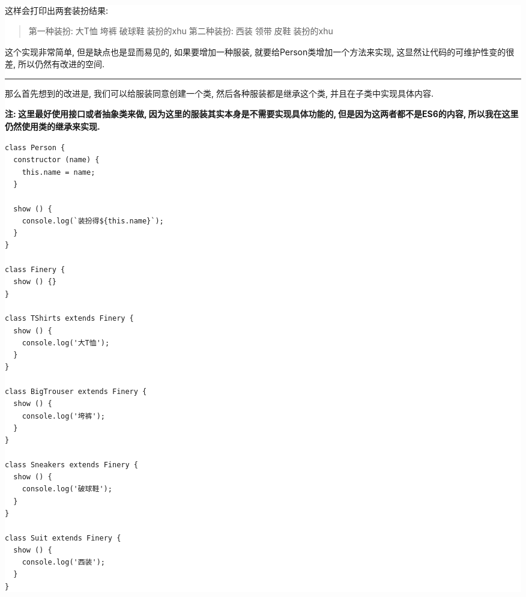 这样会打印出两套装扮结果:

> 第一种装扮:
大T恤
垮裤
破球鞋
装扮的xhu
第二种装扮:
西装
领带
皮鞋
装扮的xhu

这个实现非常简单, 但是缺点也是显而易见的, 如果要增加一种服装, 就要给Person类增加一个方法来实现, 这显然让代码的可维护性变的很差, 所以仍然有改进的空间.

---

那么首先想到的改进是, 我们可以给服装同意创建一个类, 然后各种服装都是继承这个类, 并且在子类中实现具体内容.

**注: 这里最好使用接口或者抽象类来做, 因为这里的服装其实本身是不需要实现具体功能的, 但是因为这两者都不是ES6的内容, 所以我在这里仍然使用类的继承来实现.**

    class Person {
      constructor (name) {
        this.name = name;
      }

      show () {
        console.log(`装扮得${this.name}`);
      }
    }

    class Finery {
      show () {}
    }

    class TShirts extends Finery {
      show () {
        console.log('大T恤');
      }
    }

    class BigTrouser extends Finery {
      show () {
        console.log('垮裤');
      }
    }

    class Sneakers extends Finery {
      show () {
        console.log('破球鞋');
      }
    }

    class Suit extends Finery {
      show () {
        console.log('西装');
      }
    }
